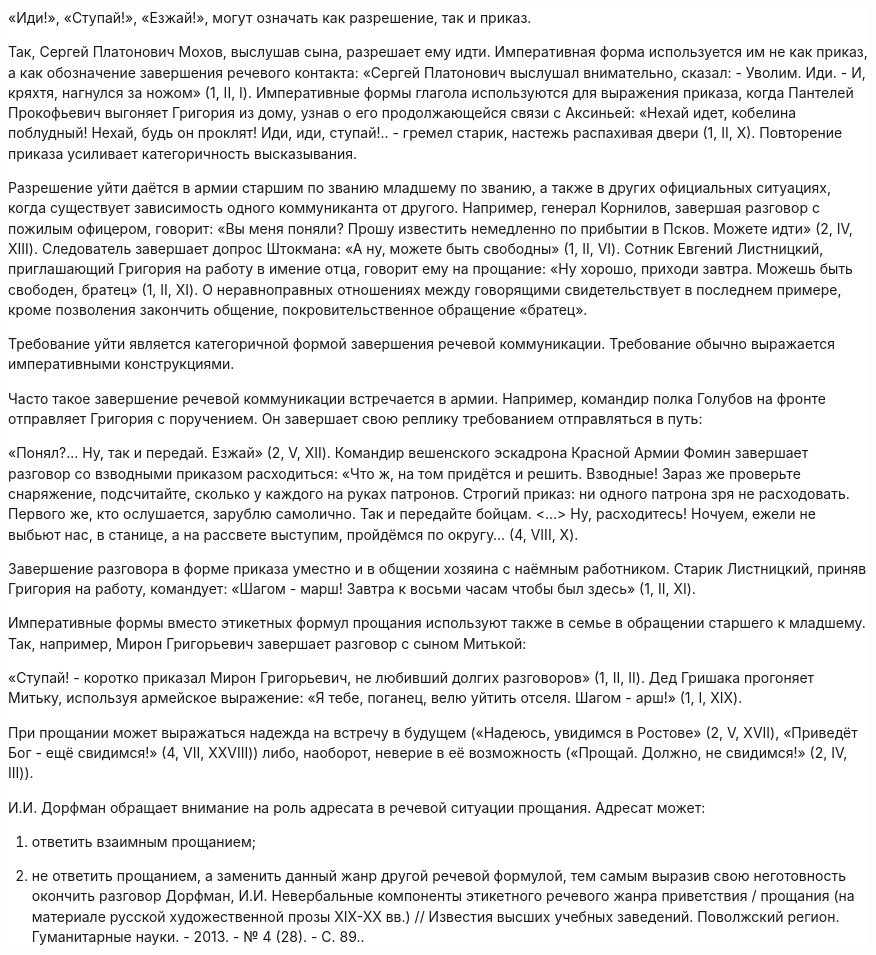 «Иди!», «Ступай!», «Езжай!», могут означать как разрешение, так и приказ.

Так, Сергей Платонович Мохов, выслушав сына, разрешает ему идти. Императивная форма используется им не как приказ, а как обозначение завершения речевого контакта: «Сергей Платонович выслушал внимательно, сказал: - Уволим. Иди. - И, кряхтя, нагнулся за ножом» (1, II, I). Императивные формы глагола используются для выражения приказа, когда Пантелей Прокофьевич выгоняет Григория из дому, узнав о его продолжающейся связи с Аксиньей: «Нехай идет, кобелина поблудный! Нехай, будь он проклят! Иди, иди, ступай!.. - гремел старик, настежь распахивая двери (1, II, Х). Повторение приказа усиливает категоричность высказывания.

Разрешение уйти даётся в армии старшим по званию младшему по званию, а также в других официальных ситуациях, когда существует зависимость одного коммуниканта от другого. Например, генерал Корнилов, завершая разговор с пожилым офицером, говорит: «Вы меня поняли? Прошу известить немедленно по прибытии в Псков. Можете идти» (2, IV, XIII). Следователь завершает допрос Штокмана: «А ну, можете быть свободны» (1, II, VI). Сотник Евгений Листницкий, приглашающий Григория на работу в имение отца, говорит ему на прощание: «Ну хорошо, приходи завтра. Можешь быть свободен, братец» (1, II, XI). О неравноправных отношениях между говорящими свидетельствует в последнем примере, кроме позволения закончить общение, покровительственное обращение «братец».

Требование уйти является категоричной формой завершения речевой коммуникации. Требование обычно выражается императивными конструкциями.

Часто такое завершение речевой коммуникации встречается в армии. Например, командир полка Голубов на фронте отправляет Григория с поручением. Он завершает свою реплику требованием отправляться в путь:

«Понял?... Ну, так и передай. Езжай» (2, V, XII). Командир вешенского эскадрона Красной Армии Фомин завершает разговор со взводными приказом расходиться: «Что ж, на том придётся и решить. Взводные! Зараз же проверьте снаряжение, подсчитайте, сколько у каждого на руках патронов. Строгий приказ: ни одного патрона зря не расходовать. Первого же, кто ослушается, зарублю самолично. Так и передайте бойцам. <…> Ну, расходитесь! Ночуем, ежели не выбьют нас, в станице, а на рассвете выступим, пройдёмся по округу… (4, VIII, X).

Завершение разговора в форме приказа уместно и в общении хозяина с наёмным работником. Старик Листницкий, приняв Григория на работу, командует: «Шагом - марш! Завтра к восьми часам чтобы был здесь» (1, II, XI).

Императивные формы вместо этикетных формул прощания используют также в семье в обращении старшего к младшему. Так, например, Мирон Григорьевич завершает разговор с сыном Митькой:

«Ступай! - коротко приказал Мирон Григорьевич, не любивший долгих разговоров» (1, II, II). Дед Гришака прогоняет Митьку, используя армейское выражение: «Я тебе, поганец, велю уйтить отселя. Шагом - арш!» (1, I, XIX).

При прощании может выражаться надежда на встречу в будущем («Надеюсь, увидимся в Ростове» (2, V, XVII), «Приведёт Бог - ещё свидимся!» (4, VII, XXVIII)) либо, наоборот, неверие в её возможность («Прощай. Должно, не свидимся!» (2, IV, III)).

И.И. Дорфман обращает внимание на роль адресата в речевой ситуации прощания. Адресат может:

1) ответить взаимным прощанием;

2) не ответить прощанием, а заменить данный жанр другой речевой формулой, тем самым выразив свою неготовность окончить разговор Дорфман, И.И. Невербальные компоненты этикетного речевого жанра приветствия / прощания (на материале русской художественной прозы XIX-XX вв.) // Известия высших учебных заведений. Поволжский регион. Гуманитарные науки. - 2013. - № 4 (28). - С. 89..
